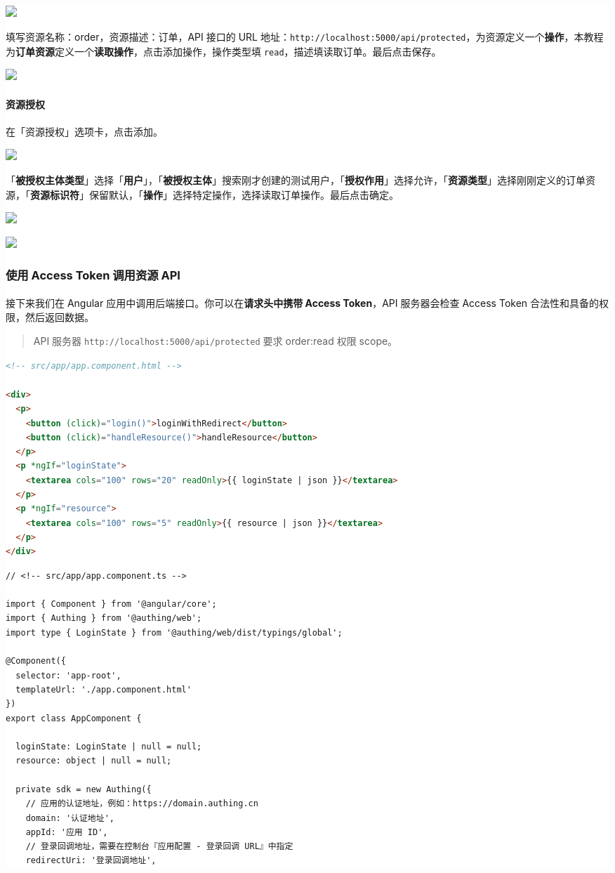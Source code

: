 ![](~@imagesZhCn/quickstarts/apiServer/create-resource-1.png)

填写资源名称：order，资源描述：订单，API 接口的 URL 地址：`http://localhost:5000/api/protected`，为资源定义一个**操作**，本教程为**订单资源**定义一个**读取操作**，点击添加操作，操作类型填 `read`，描述填读取订单。最后点击保存。

![](~@imagesZhCn/quickstarts/apiServer/create-resource-2.png)

#### 资源授权

在「资源授权」选项卡，点击添加。

![](~@imagesZhCn/quickstarts/spa/resource-acl.png)

「**被授权主体类型**」选择「**用户**」，「**被授权主体**」搜索刚才创建的测试用户，「**授权作用**」选择允许，「**资源类型**」选择刚刚定义的订单资源，「**资源标识符**」保留默认，「**操作**」选择特定操作，选择读取订单操作。最后点击确定。

![](~@imagesZhCn/quickstarts/spa/resource-authz-1.png)

![](~@imagesZhCn/quickstarts/spa/resource-authz-2.png)


### 使用 Access Token 调用资源 API

接下来我们在 Angular 应用中调用后端接口。你可以在**请求头中携带 Access Token**，API 服务器会检查 Access Token 合法性和具备的权限，然后返回数据。

> API 服务器 `http://localhost:5000/api/protected` 要求 order:read 权限 scope。

```html
<!-- src/app/app.component.html -->

<div>
  <p>
    <button (click)="login()">loginWithRedirect</button>
    <button (click)="handleResource()">handleResource</button>
  </p>
  <p *ngIf="loginState">
    <textarea cols="100" rows="20" readOnly>{{ loginState | json }}</textarea>
  </p>
  <p *ngIf="resource">
    <textarea cols="100" rows="5" readOnly>{{ resource | json }}</textarea>
  </p>
</div>
```

```ts{58-74}
// <!-- src/app/app.component.ts -->

import { Component } from '@angular/core';
import { Authing } from '@authing/web';
import type { LoginState } from '@authing/web/dist/typings/global';

@Component({
  selector: 'app-root',
  templateUrl: './app.component.html'
})
export class AppComponent {

  loginState: LoginState | null = null;
  resource: object | null = null;

  private sdk = new Authing({
    // 应用的认证地址，例如：https://domain.authing.cn
    domain: '认证地址',
    appId: '应用 ID',
    // 登录回调地址，需要在控制台『应用配置 - 登录回调 URL』中指定
    redirectUri: '登录回调地址',
```